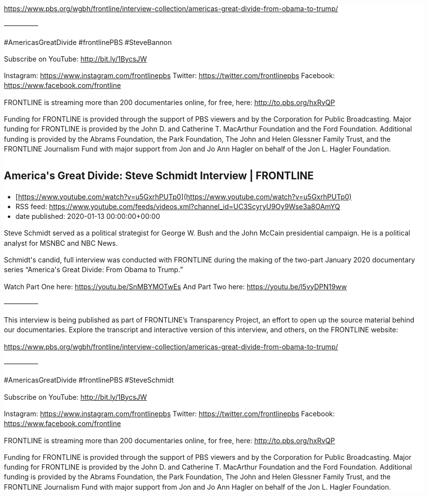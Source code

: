 https://www.pbs.org/wgbh/frontline/interview-collection/americas-great-divide-from-obama-to-trump/

—————

#AmericasGreatDivide #frontlinePBS #SteveBannon

Subscribe on YouTube: http://bit.ly/1BycsJW

Instagram: https://www.instagram.com/frontlinepbs
Twitter: https://twitter.com/frontlinepbs
Facebook: https://www.facebook.com/frontline

FRONTLINE is streaming more than 200 documentaries online, for free, here: http://to.pbs.org/hxRvQP 

Funding for FRONTLINE is provided through the support of PBS viewers and by the Corporation for Public Broadcasting. Major funding for FRONTLINE is provided by the John D. and Catherine T. MacArthur Foundation and the Ford Foundation. Additional funding is provided by the Abrams Foundation, the Park Foundation, The John and Helen Glessner Family Trust, and the FRONTLINE Journalism Fund with major support from Jon and Jo Ann Hagler on behalf of the Jon L. Hagler Foundation.

## America's Great Divide: Steve Schmidt Interview | FRONTLINE
 - [https://www.youtube.com/watch?v=u5GxrhPUTp0](https://www.youtube.com/watch?v=u5GxrhPUTp0)
 - RSS feed: https://www.youtube.com/feeds/videos.xml?channel_id=UC3ScyryU9Oy9Wse3a8OAmYQ
 - date published: 2020-01-13 00:00:00+00:00

Steve Schmidt served as a political strategist for George W. Bush and the John McCain presidential campaign. He is a political analyst for MSNBC and NBC News.

Schmidt's candid, full interview was conducted with FRONTLINE during the making of the two-part January 2020 documentary series “America's Great Divide: From Obama to Trump.”

Watch Part One here: https://youtu.be/SnMBYMOTwEs
And Part Two here: https://youtu.be/l5vyDPN19ww

—————

This interview is being published as part of FRONTLINE’s Transparency Project, an effort to open up the source material behind our documentaries. Explore the transcript and interactive version of this interview, and others, on the FRONTLINE website:

https://www.pbs.org/wgbh/frontline/interview-collection/americas-great-divide-from-obama-to-trump/

—————

#AmericasGreatDivide #frontlinePBS #SteveSchmidt

Subscribe on YouTube: http://bit.ly/1BycsJW

Instagram: https://www.instagram.com/frontlinepbs
Twitter: https://twitter.com/frontlinepbs
Facebook: https://www.facebook.com/frontline

FRONTLINE is streaming more than 200 documentaries online, for free, here: http://to.pbs.org/hxRvQP 

Funding for FRONTLINE is provided through the support of PBS viewers and by the Corporation for Public Broadcasting. Major funding for FRONTLINE is provided by the John D. and Catherine T. MacArthur Foundation and the Ford Foundation. Additional funding is provided by the Abrams Foundation, the Park Foundation, The John and Helen Glessner Family Trust, and the FRONTLINE Journalism Fund with major support from Jon and Jo Ann Hagler on behalf of the Jon L. Hagler Foundation.
